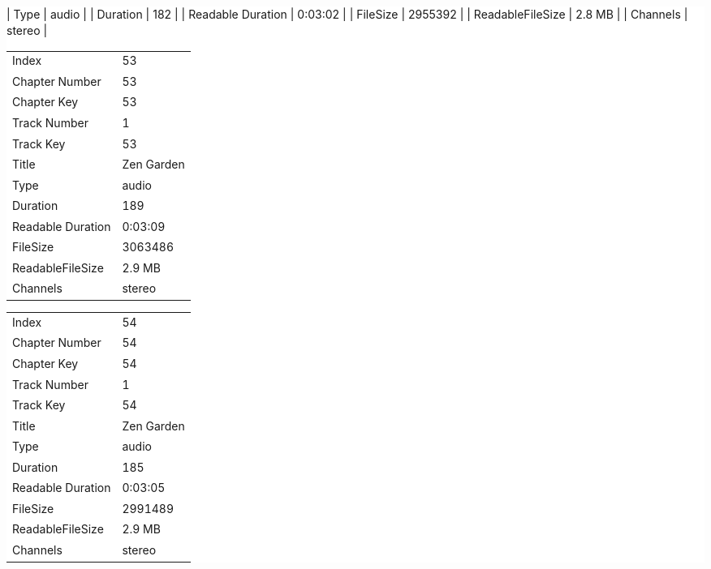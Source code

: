 | Type | audio |
| Duration | 182 |
| Readable Duration | 0:03:02 |
| FileSize | 2955392 |
| ReadableFileSize | 2.8 MB |
| Channels | stereo |

|  |  |
| - | - |
| Index | 53 |
| Chapter Number | 53 |
| Chapter Key | 53 |
| Track Number | 1 |
| Track Key | 53 |
| Title | Zen Garden |
| Type | audio |
| Duration | 189 |
| Readable Duration | 0:03:09 |
| FileSize | 3063486 |
| ReadableFileSize | 2.9 MB |
| Channels | stereo |

|  |  |
| - | - |
| Index | 54 |
| Chapter Number | 54 |
| Chapter Key | 54 |
| Track Number | 1 |
| Track Key | 54 |
| Title | Zen Garden |
| Type | audio |
| Duration | 185 |
| Readable Duration | 0:03:05 |
| FileSize | 2991489 |
| ReadableFileSize | 2.9 MB |
| Channels | stereo |

